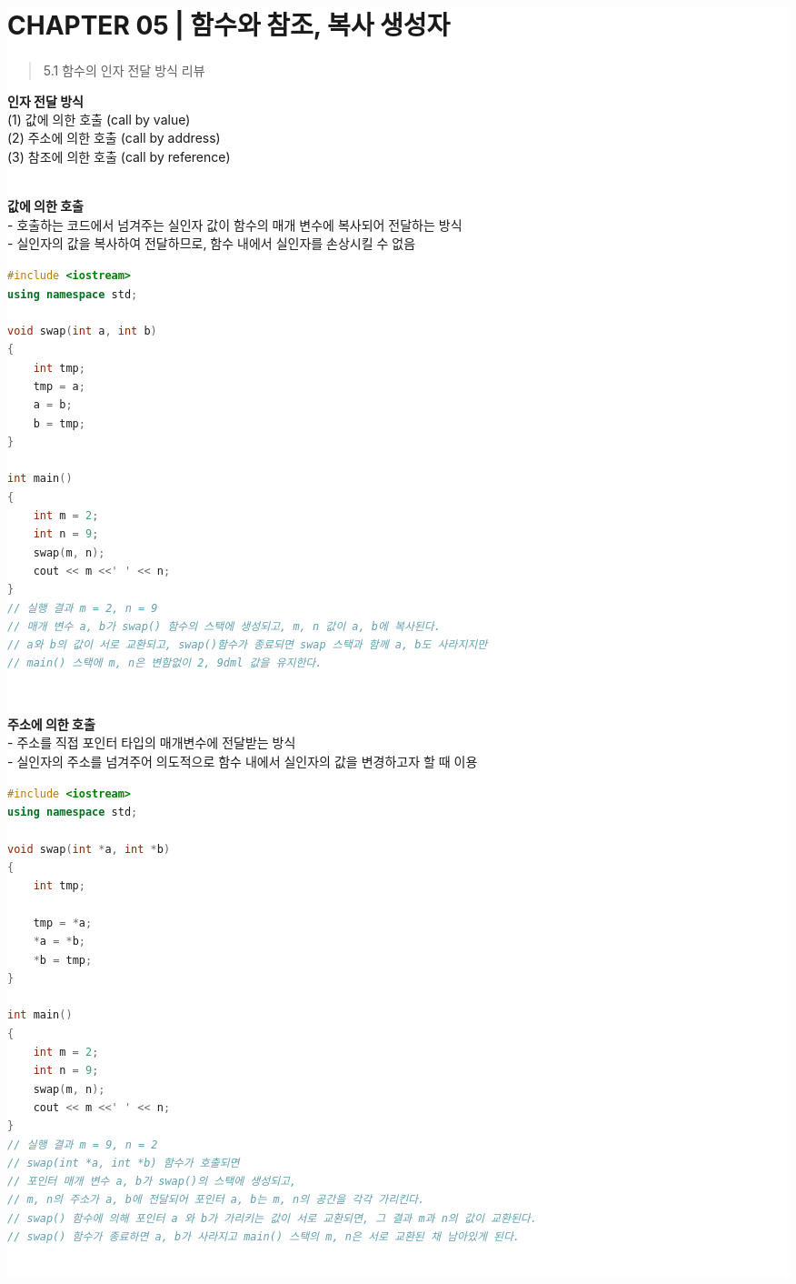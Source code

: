 # CHAPTER 05 | 함수와 참조, 복사 생성자 <BR>
> 5.1 함수의 인자 전달 방식 리뷰 <BR>

**인자 전달 방식**<BR>(1) 값에 의한 호출 (call by value)<BR>(2) 주소에 의한 호출 (call by address)<BR>(3) 참조에 의한 호출 (call by reference)<BR><BR>

**값에 의한 호출**<BR>- 호출하는 코드에서 넘겨주는 실인자 값이 함수의 매개 변수에 복사되어 전달하는 방식<BR>- 실인자의 값을 복사하여 전달하므로, 함수 내에서 실인자를 손상시킬 수 없음
```C++
#include <iostream>
using namespace std;

void swap(int a, int b)
{
    int tmp;
    tmp = a;
    a = b;
    b = tmp;
}

int main()
{
    int m = 2;
    int n = 9;
    swap(m, n);
    cout << m <<' ' << n;
}
// 실행 결과 m = 2, n = 9
// 매개 변수 a, b가 swap() 함수의 스택에 생성되고, m, n 값이 a, b에 복사된다.
// a와 b의 값이 서로 교환되고, swap()함수가 종료되면 swap 스택과 함께 a, b도 사라지지만
// main() 스택에 m, n은 변함없이 2, 9dml 값을 유지한다.
```
<BR>

**주소에 의한 호출**<BR>- 주소를 직접 포인터 타입의 매개변수에 전달받는 방식<BR>- 실인자의 주소를 넘겨주어 의도적으로 함수 내에서 실인자의 값을 변경하고자 할 때 이용
```C++
#include <iostream>
using namespace std;

void swap(int *a, int *b)
{
    int tmp;

    tmp = *a;
    *a = *b;
    *b = tmp;
}

int main()
{
    int m = 2;
    int n = 9;
    swap(m, n);
    cout << m <<' ' << n;
}
// 실행 결과 m = 9, n = 2
// swap(int *a, int *b) 함수가 호출되면
// 포인터 매개 변수 a, b가 swap()의 스택에 생성되고, 
// m, n의 주소가 a, b에 전달되어 포인터 a, b는 m, n의 공간을 각각 가리킨다.
// swap() 함수에 의해 포인터 a 와 b가 가리키는 값이 서로 교환되면, 그 결과 m과 n의 값이 교환된다.
// swap() 함수가 종료하면 a, b가 사라지고 main() 스택의 m, n은 서로 교환된 채 남아있게 된다.
```
<BR>
